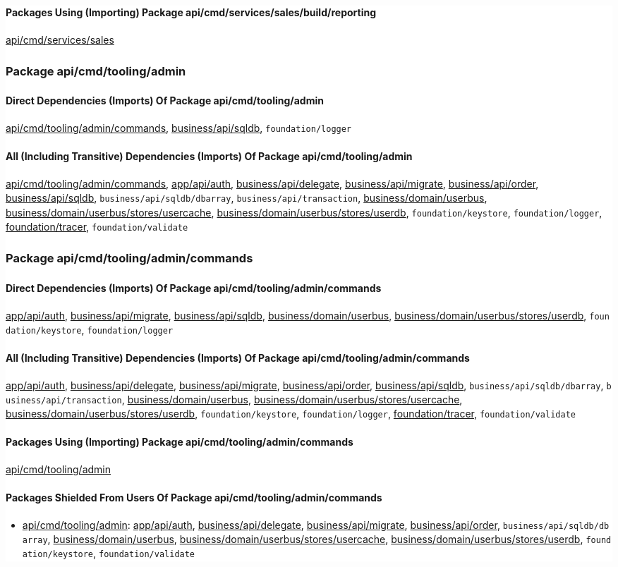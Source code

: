 #### Packages Using (Importing) Package api/cmd/services/sales/build/reporting
[api/cmd/services/sales](#package-apicmdservicessales)

### Package api/cmd/tooling/admin


#### Direct Dependencies (Imports) Of Package api/cmd/tooling/admin
[api/cmd/tooling/admin/commands](#package-apicmdtoolingadmincommands), [business/api/sqldb](#package-businessapisqldb), `foundation/logger`

#### All (Including Transitive) Dependencies (Imports) Of Package api/cmd/tooling/admin
[api/cmd/tooling/admin/commands](#package-apicmdtoolingadmincommands), [app/api/auth](#package-appapiauth), [business/api/delegate](#package-businessapidelegate), [business/api/migrate](#package-businessapimigrate), [business/api/order](#package-businessapiorder), [business/api/sqldb](#package-businessapisqldb), `business/api/sqldb/dbarray`, `business/api/transaction`, [business/domain/userbus](#package-businessdomainuserbus), [business/domain/userbus/stores/usercache](#package-businessdomainuserbusstoresusercache), [business/domain/userbus/stores/userdb](#package-businessdomainuserbusstoresuserdb), `foundation/keystore`, `foundation/logger`, [foundation/tracer](#package-foundationtracer), `foundation/validate`

### Package api/cmd/tooling/admin/commands


#### Direct Dependencies (Imports) Of Package api/cmd/tooling/admin/commands
[app/api/auth](#package-appapiauth), [business/api/migrate](#package-businessapimigrate), [business/api/sqldb](#package-businessapisqldb), [business/domain/userbus](#package-businessdomainuserbus), [business/domain/userbus/stores/userdb](#package-businessdomainuserbusstoresuserdb), `foundation/keystore`, `foundation/logger`

#### All (Including Transitive) Dependencies (Imports) Of Package api/cmd/tooling/admin/commands
[app/api/auth](#package-appapiauth), [business/api/delegate](#package-businessapidelegate), [business/api/migrate](#package-businessapimigrate), [business/api/order](#package-businessapiorder), [business/api/sqldb](#package-businessapisqldb), `business/api/sqldb/dbarray`, `business/api/transaction`, [business/domain/userbus](#package-businessdomainuserbus), [business/domain/userbus/stores/usercache](#package-businessdomainuserbusstoresusercache), [business/domain/userbus/stores/userdb](#package-businessdomainuserbusstoresuserdb), `foundation/keystore`, `foundation/logger`, [foundation/tracer](#package-foundationtracer), `foundation/validate`

#### Packages Using (Importing) Package api/cmd/tooling/admin/commands
[api/cmd/tooling/admin](#package-apicmdtoolingadmin)

#### Packages Shielded From Users Of Package api/cmd/tooling/admin/commands
* [api/cmd/tooling/admin](#package-apicmdtoolingadmin): [app/api/auth](#package-appapiauth), [business/api/delegate](#package-businessapidelegate), [business/api/migrate](#package-businessapimigrate), [business/api/order](#package-businessapiorder), `business/api/sqldb/dbarray`, [business/domain/userbus](#package-businessdomainuserbus), [business/domain/userbus/stores/usercache](#package-businessdomainuserbusstoresusercache), [business/domain/userbus/stores/userdb](#package-businessdomainuserbusstoresuserdb), `foundation/keystore`, `foundation/validate`

